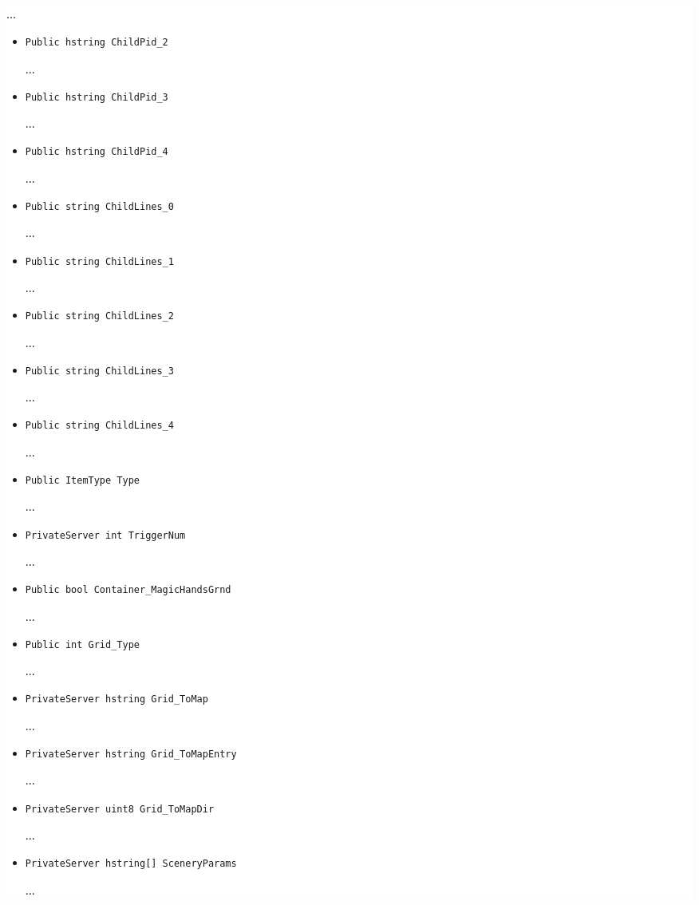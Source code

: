   ...

* `Public hstring ChildPid_2`

  ...

* `Public hstring ChildPid_3`

  ...

* `Public hstring ChildPid_4`

  ...

* `Public string ChildLines_0`

  ...

* `Public string ChildLines_1`

  ...

* `Public string ChildLines_2`

  ...

* `Public string ChildLines_3`

  ...

* `Public string ChildLines_4`

  ...

* `Public ItemType Type`

  ...

* `PrivateServer int TriggerNum`

  ...

* `Public bool Container_MagicHandsGrnd`

  ...

* `Public int Grid_Type`

  ...

* `PrivateServer hstring Grid_ToMap`

  ...

* `PrivateServer hstring Grid_ToMapEntry`

  ...

* `PrivateServer uint8 Grid_ToMapDir`

  ...

* `PrivateServer hstring[] SceneryParams`

  ...
